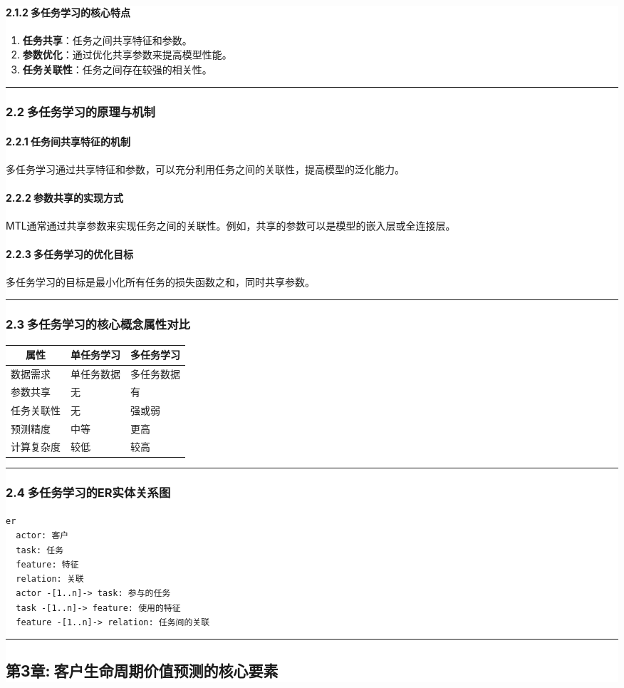 #### 2.1.2 多任务学习的核心特点
1. **任务共享**：任务之间共享特征和参数。
2. **参数优化**：通过优化共享参数来提高模型性能。
3. **任务关联性**：任务之间存在较强的相关性。

---

### 2.2 多任务学习的原理与机制

#### 2.2.1 任务间共享特征的机制
多任务学习通过共享特征和参数，可以充分利用任务之间的关联性，提高模型的泛化能力。

#### 2.2.2 参数共享的实现方式
MTL通常通过共享参数来实现任务之间的关联性。例如，共享的参数可以是模型的嵌入层或全连接层。

#### 2.2.3 多任务学习的优化目标
多任务学习的目标是最小化所有任务的损失函数之和，同时共享参数。

---

### 2.3 多任务学习的核心概念属性对比

| 属性 | 单任务学习 | 多任务学习 |
|------|----------|----------|
| 数据需求 | 单任务数据 | 多任务数据 |
| 参数共享 | 无 | 有 |
| 任务关联性 | 无 | 强或弱 |
| 预测精度 | 中等 | 更高 |
| 计算复杂度 | 较低 | 较高 |

---

### 2.4 多任务学习的ER实体关系图

```mermaid
er
  actor: 客户
  task: 任务
  feature: 特征
  relation: 关联
  actor -[1..n]-> task: 参与的任务
  task -[1..n]-> feature: 使用的特征
  feature -[1..n]-> relation: 任务间的关联
```

---

## 第3章: 客户生命周期价值预测的核心要素
